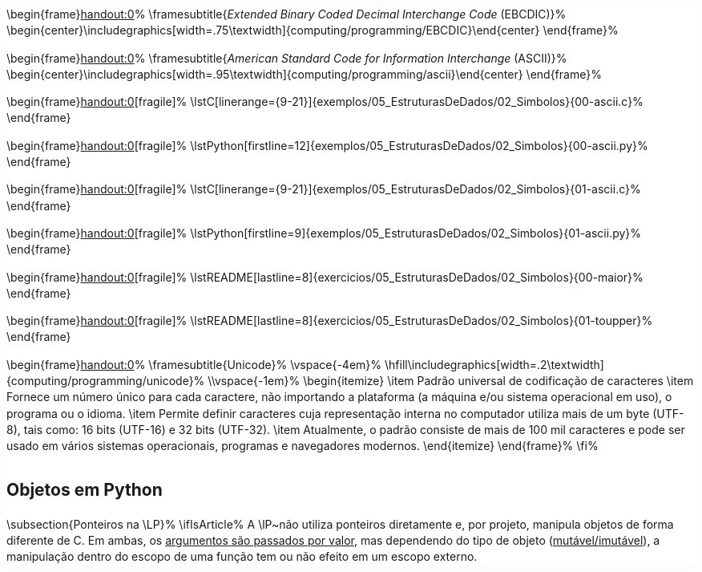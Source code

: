 \begin{frame}<handout:0>%
    \framesubtitle{*Extended Binary Coded Decimal Interchange Code* (EBCDIC)}%
    \begin{center}\includegraphics[width=.75\textwidth]{computing/programming/EBCDIC}\end{center}
\end{frame}%

\begin{frame}<handout:0>%
    \framesubtitle{*American Standard Code for Information Interchange* (ASCII)}%
    \begin{center}\includegraphics[width=.95\textwidth]{computing/programming/ascii}\end{center}
\end{frame}%

\begin{frame}<handout:0>[fragile]%
    \lstC[linerange={9-21}]{exemplos/05_EstruturasDeDados/02_Simbolos}{00-ascii.c}%
\end{frame}

\begin{frame}<handout:0>[fragile]%
    \lstPython[firstline=12]{exemplos/05_EstruturasDeDados/02_Simbolos}{00-ascii.py}%
\end{frame}

\begin{frame}<handout:0>[fragile]%
    \lstC[linerange={9-21}]{exemplos/05_EstruturasDeDados/02_Simbolos}{01-ascii.c}%
\end{frame}

\begin{frame}<handout:0>[fragile]%
    \lstPython[firstline=9]{exemplos/05_EstruturasDeDados/02_Simbolos}{01-ascii.py}%
\end{frame}

\begin{frame}<handout:0>[fragile]%
    \lstREADME[lastline=8]{exercicios/05_EstruturasDeDados/02_Simbolos}{00-maior}%
\end{frame}

\begin{frame}<handout:0>[fragile]%
    \lstREADME[lastline=8]{exercicios/05_EstruturasDeDados/02_Simbolos}{01-toupper}%
\end{frame}

\begin{frame}<handout:0>%
    \framesubtitle{Unicode}%
    \vspace{-4em}%
    \hfill\includegraphics[width=.2\textwidth]{computing/programming/unicode}%
    \\\vspace{-1em}%
    \begin{itemize}
    \item Padrão universal de codificação de caracteres
    \item Fornece um número único para cada caractere, não importando a plataforma (a máquina e/ou sistema operacional em uso), o programa ou o idioma.
    \item Permite definir caracteres cuja representação interna no computador utiliza mais de um byte (UTF-8), tais como:
    16 bits (UTF-16) e 32 bits (UTF-32).
    \item Atualmente, o padrão consiste de mais de 100 mil caracteres e pode ser usado em vários sistemas operacionais, programas e navegadores modernos.
    \end{itemize}
\end{frame}%
\fi%



## Objetos em Python
\subsection{Ponteiros na \LP}%
\ifIsArticle%
A \lP~não utiliza ponteiros diretamente e, por projeto, manipula objetos de forma diferente de C. Em ambas, os [argumentos são passados por valor](http://stackoverflow.com/a/986145), mas dependendo do tipo de objeto ([mutável/imutável](https://pythonhelp.wordpress.com/2013/02/20/variaveis-valores-e-referencias/)), a manipulação dentro do escopo de uma função tem ou não efeito em um escopo externo.
